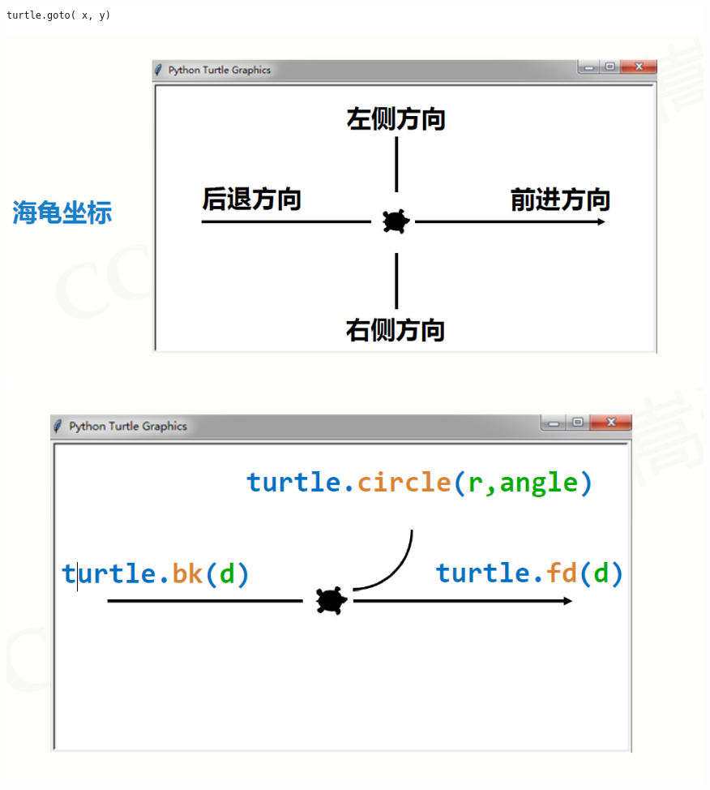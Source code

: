 ```python
turtle.goto( x, y)
```

![1574079529272](python/turtle-relate-location.png)

![1574079619393](python/1574079619393.png)
